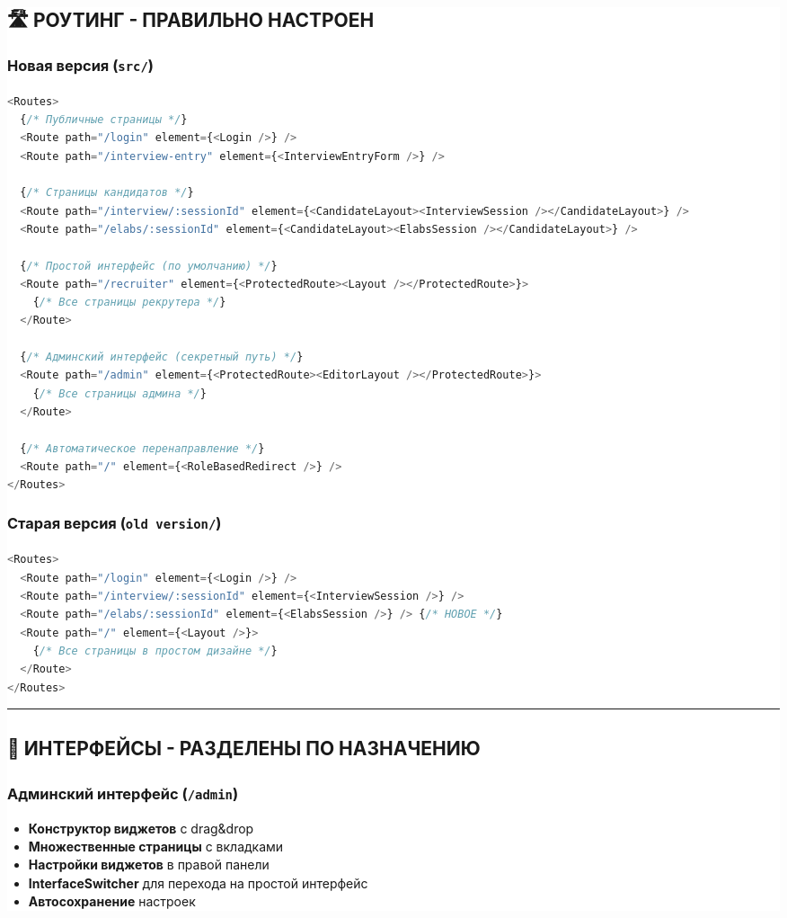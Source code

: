 
## 🛣️ РОУТИНГ - ПРАВИЛЬНО НАСТРОЕН

### Новая версия (`src/`)
```typescript
<Routes>
  {/* Публичные страницы */}
  <Route path="/login" element={<Login />} />
  <Route path="/interview-entry" element={<InterviewEntryForm />} />
  
  {/* Страницы кандидатов */}
  <Route path="/interview/:sessionId" element={<CandidateLayout><InterviewSession /></CandidateLayout>} />
  <Route path="/elabs/:sessionId" element={<CandidateLayout><ElabsSession /></CandidateLayout>} />
  
  {/* Простой интерфейс (по умолчанию) */}
  <Route path="/recruiter" element={<ProtectedRoute><Layout /></ProtectedRoute>}>
    {/* Все страницы рекрутера */}
  </Route>
  
  {/* Админский интерфейс (секретный путь) */}
  <Route path="/admin" element={<ProtectedRoute><EditorLayout /></ProtectedRoute>}>
    {/* Все страницы админа */}
  </Route>
  
  {/* Автоматическое перенаправление */}
  <Route path="/" element={<RoleBasedRedirect />} />
</Routes>
```

### Старая версия (`old version/`)
```typescript
<Routes>
  <Route path="/login" element={<Login />} />
  <Route path="/interview/:sessionId" element={<InterviewSession />} />
  <Route path="/elabs/:sessionId" element={<ElabsSession />} /> {/* НОВОЕ */}
  <Route path="/" element={<Layout />}>
    {/* Все страницы в простом дизайне */}
  </Route>
</Routes>
```

---

## 🎨 ИНТЕРФЕЙСЫ - РАЗДЕЛЕНЫ ПО НАЗНАЧЕНИЮ

### Админский интерфейс (`/admin`)
- **Конструктор виджетов** с drag&drop
- **Множественные страницы** с вкладками
- **Настройки виджетов** в правой панели
- **InterfaceSwitcher** для перехода на простой интерфейс
- **Автосохранение** настроек
